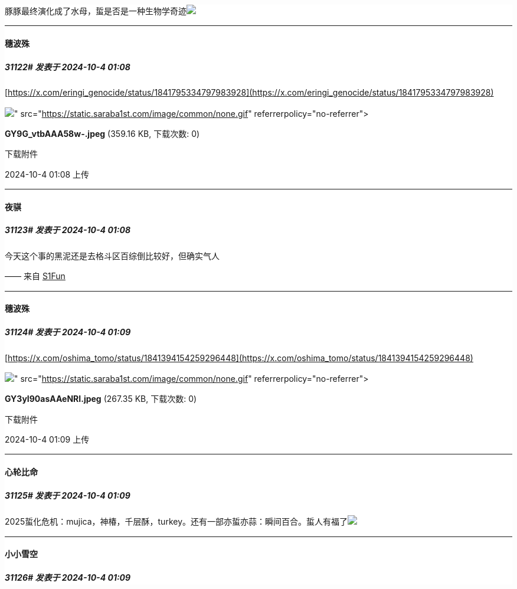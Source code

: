 豚豚最终演化成了水母，蜇是否是一种生物学奇迹<img src="https://static.saraba1st.com/image/smiley/face2017/067.png" referrerpolicy="no-referrer">

*****

####  穗波殊  
##### 31122#       发表于 2024-10-4 01:08

[https://x.com/eringi_genocide/status/1841795334797983928](https://x.com/eringi_genocide/status/1841795334797983928)

<img src="https://img.saraba1st.com/forum/202410/04/010809djmma554psjezusp.jpeg" referrerpolicy="no-referrer">" src="https://static.saraba1st.com/image/common/none.gif" referrerpolicy="no-referrer">

<strong>GY9G_vtbAAA58w-.jpeg</strong> (359.16 KB, 下载次数: 0)

下载附件

2024-10-4 01:08 上传

*****

####  夜骐  
##### 31123#       发表于 2024-10-4 01:08

今天这个事的黑泥还是去格斗区百综倒比较好，但确实气人

—— 来自 [S1Fun](https://s1fun.koalcat.com)

*****

####  穗波殊  
##### 31124#       发表于 2024-10-4 01:09

[https://x.com/oshima_tomo/status/1841394154259296448](https://x.com/oshima_tomo/status/1841394154259296448)

<img src="https://img.saraba1st.com/forum/202410/04/010917b9ab9lrvud3993zm.jpeg" referrerpolicy="no-referrer">" src="https://static.saraba1st.com/image/common/none.gif" referrerpolicy="no-referrer">

<strong>GY3yI90asAAeNRI.jpeg</strong> (267.35 KB, 下载次数: 0)

下载附件

2024-10-4 01:09 上传

*****

####  心轮比命  
##### 31125#       发表于 2024-10-4 01:09

2025蜇化危机：mujica，神椿，千层酥，turkey。还有一部亦蜇亦蒜：瞬间百合。蜇人有福了<img src="https://static.saraba1st.com/image/smiley/face2017/065.png" referrerpolicy="no-referrer">

*****

####  小小雪空  
##### 31126#       发表于 2024-10-4 01:09
